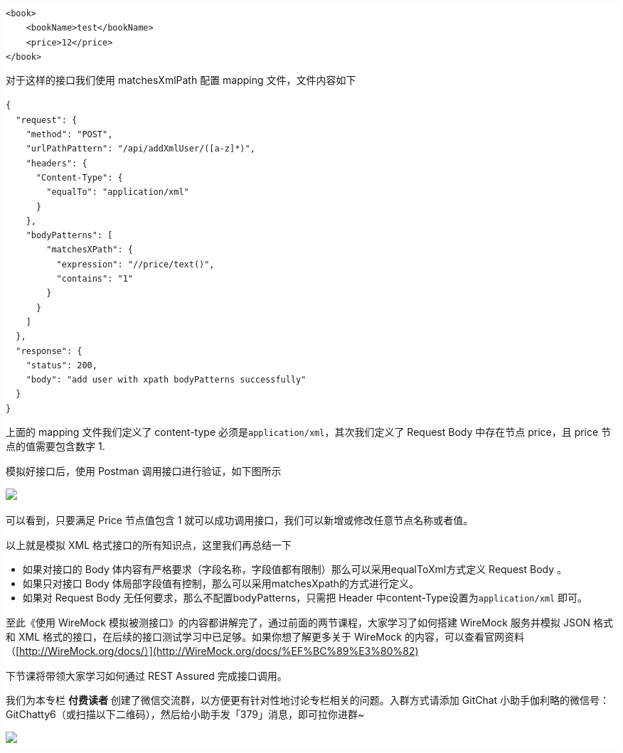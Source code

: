     
    <book>
        <bookName>test</bookName>
        <price>12</price>
    </book>
    

对于这样的接口我们使用 matchesXmlPath 配置 mapping 文件，文件内容如下

    
    
    {
      "request": {
        "method": "POST",
        "urlPathPattern": "/api/addXmlUser/([a-z]*)",
        "headers": {
          "Content-Type": {
            "equalTo": "application/xml"
          }
        },
        "bodyPatterns": [
            "matchesXPath": {
              "expression": "//price/text()",
              "contains": "1"
            }
          }
        ]
      },
      "response": {
        "status": 200,
        "body": "add user with xpath bodyPatterns successfully"
      }
    }
    

上面的 mapping 文件我们定义了 content-type 必须是`application/xml`，其次我们定义了 Request Body
中存在节点 price，且 price 节点的值需要包含数字 1.

模拟好接口后，使用 Postman 调用接口进行验证，如下图所示

![](https://images.gitbook.cn/15748289856267)

可以看到，只要满足 Price 节点值包含 1 就可以成功调用接口，我们可以新增或修改任意节点名称或者值。

以上就是模拟 XML 格式接口的所有知识点，这里我们再总结一下

  * 如果对接口的 Body 体内容有严格要求（字段名称，字段值都有限制）那么可以采用equalToXml方式定义 Request Body 。
  * 如果只对接口 Body 体局部字段值有控制，那么可以采用matchesXpath的方式进行定义。
  * 如果对 Request Body 无任何要求，那么不配置bodyPatterns，只需把 Header 中content-Type设置为`application/xml` 即可。

至此《使用 WireMock 模拟被测接口》的内容都讲解完了，通过前面的两节课程，大家学习了如何搭建 WireMock 服务并模拟 JSON 格式和 XML
格式的接口，在后续的接口测试学习中已足够。如果你想了解更多关于 WireMock
的内容，可以查看官网资料（[http://WireMock.org/docs/）](http://WireMock.org/docs/%EF%BC%89%E3%80%82)

下节课将带领大家学习如何通过 REST Assured 完成接口调用。

我们为本专栏 **付费读者** 创建了微信交流群，以方便更有针对性地讨论专栏相关的问题。入群方式请添加 GitChat
小助手伽利略的微信号：GitChatty6（或扫描以下二维码），然后给小助手发「379」消息，即可拉你进群~

![](https://images.gitbook.cn/FsONnMw_1O_6pkv-U-ji0U1injRm)

